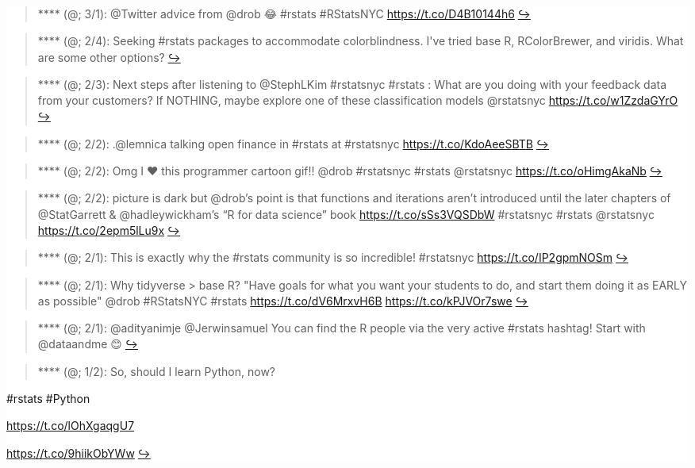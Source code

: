 
> **** (@; 3/1): @Twitter advice from @drob 😂 #rstats #RStatsNYC https://t.co/D4B10144h6  [&#8618;](https://twitter.com/dataandme/status/987730857426374657)




> **** (@; 2/4): Seeking #rstats packages to accommodate colorblindness. I've tried base R, RColorBrewer, and viridis. What are some other options?  [&#8618;](https://twitter.com/dataandme/status/987770725208600581)




> **** (@; 2/3): Next steps after listening to @StephLKim #rstatsnyc #rstats : What are you doing with your feedback data from your customers? If NOTHING, maybe explore one of these classification models @rstatsnyc https://t.co/w1ZzdaGYrO  [&#8618;](https://twitter.com/dataandme/status/987779409246588928)




> **** (@; 2/2): .@lemnica talking open finance in #rstats at #rstatsnyc https://t.co/KdoAeeSBTB  [&#8618;](https://twitter.com/dataandme/status/987768217891426304)




> **** (@; 2/2): Omg I ❤️ this programmer cartoon gif!! @drob #rstatsnyc #rstats @rstatsnyc https://t.co/oHimgAkaNb  [&#8618;](https://twitter.com/dataandme/status/987764965170991104)




> **** (@; 2/2): picture is dark but @drob’s point is that functions and iterations aren’t introduced until the later chapters of @StatGarrett &amp; @hadleywickham’s “R for data science” book https://t.co/sSs3VQSDbW #rstatsnyc #rstats @rstatsnyc https://t.co/2epm5lLu9x  [&#8618;](https://twitter.com/dataandme/status/987764442149675008)




> **** (@; 2/1): This is exactly why the #rstats community is so incredible!
#rstatsnyc https://t.co/IP2gpmNOSm  [&#8618;](https://twitter.com/dataandme/status/987777768510427136)




> **** (@; 2/1): Why tidyverse &gt; base R? "Have goals for what you want your students to do, and start them doing it as EARLY as possible" @drob #RStatsNYC #rstats https://t.co/dV6MrxvH6B https://t.co/kPJVOr7swe  [&#8618;](https://twitter.com/dataandme/status/987763149184126977)




> **** (@; 2/1): @adityanimje @Jerwinsamuel You can find the R people via the very active #rstats hashtag! Start with @dataandme 😊  [&#8618;](https://twitter.com/dataandme/status/987748779305684992)




> **** (@; 1/2): So, should I learn Python, now?
>
#rstats #Python 
>
https://t.co/lOhXgaqgU7
>
https://t.co/9hiikObYWw  [&#8618;](https://twitter.com/dataandme/status/987743093821706240)
